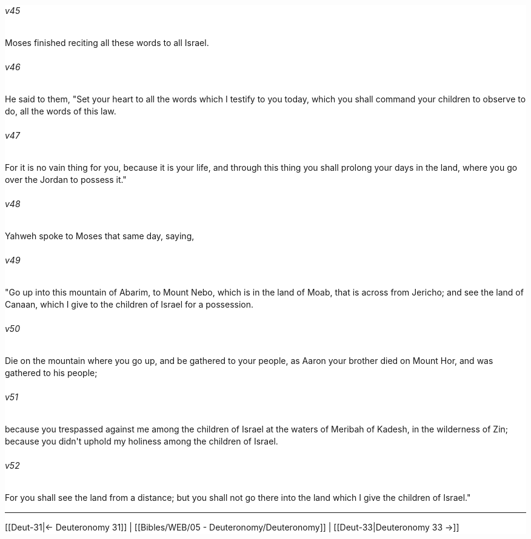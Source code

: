 ###### v45 
Moses finished reciting all these words to all Israel. 

###### v46 
He said to them, "Set your heart to all the words which I testify to you today, which you shall command your children to observe to do, all the words of this law. 

###### v47 
For it is no vain thing for you, because it is your life, and through this thing you shall prolong your days in the land, where you go over the Jordan to possess it." 

###### v48 
Yahweh spoke to Moses that same day, saying, 

###### v49 
"Go up into this mountain of Abarim, to Mount Nebo, which is in the land of Moab, that is across from Jericho; and see the land of Canaan, which I give to the children of Israel for a possession. 

###### v50 
Die on the mountain where you go up, and be gathered to your people, as Aaron your brother died on Mount Hor, and was gathered to his people; 

###### v51 
because you trespassed against me among the children of Israel at the waters of Meribah of Kadesh, in the wilderness of Zin; because you didn't uphold my holiness among the children of Israel. 

###### v52 
For you shall see the land from a distance; but you shall not go there into the land which I give the children of Israel."

***
[[Deut-31|← Deuteronomy 31]] | [[Bibles/WEB/05 - Deuteronomy/Deuteronomy]] | [[Deut-33|Deuteronomy 33 →]]
